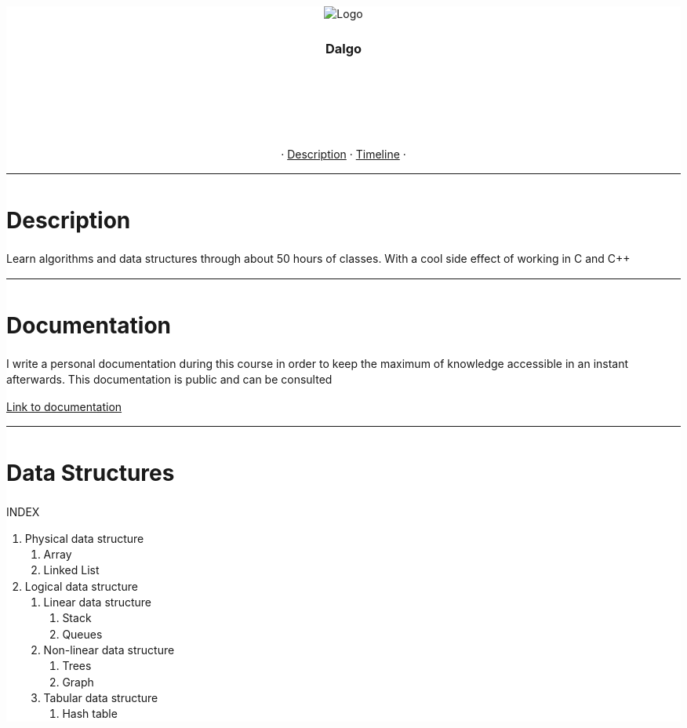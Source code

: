 <p align="center">
    <img src="https://upload.wikimedia.org/wikipedia/commons/thumb/a/a2/Ruppert_lfs.svg/320px-Ruppert_lfs.svg.png" alt="Logo" width="320" height="207">
</p>

<h3 align="center">Dalgo</h3>

<p align="center">

<br />
<br />
</p>
<p align="center">
    <br />
    <br />
    ·
    <a href="#description">Description</a>
    ·
    <a href="#timeline">Timeline</a>
    ·
</p>

---

#   Description

Learn algorithms and data structures through about 50 hours of classes. With a cool side effect of working in C and C++

---

#   Documentation

I write a personal documentation during this course in order to keep the maximum of knowledge accessible in an 
instant afterwards. This documentation is public and can be consulted 

[Link to documentation](https://app.gitbook.com/@nicode/s/c-c/)

---


#   Data Structures 

INDEX


1.  Physical data structure  
    1.  Array  
    2.  Linked List  
2.  Logical data structure  
    1.  Linear data structure  
        1.  Stack
        2.  Queues
    2.  Non-linear data structure
        1.  Trees
        2.  Graph
    3.  Tabular data structure
        1.  Hash table
